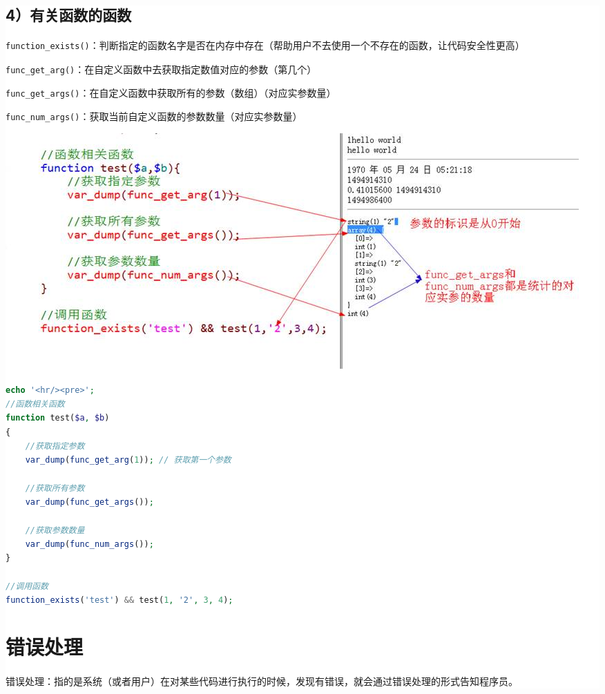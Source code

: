 ## 4）有关函数的函数

`function_exists()`：判断指定的函数名字是否在内存中存在（帮助用户不去使用一个不存在的函数，让代码安全性更高）

`func_get_arg()`：在自定义函数中去获取指定数值对应的参数（第几个）

`func_get_args()`：在自定义函数中获取所有的参数（数组）（对应实参数量）

`func_num_args()`：获取当前自定义函数的参数数量（对应实参数量）

![img](day05.assets/clip_image010.jpg)

```php
echo '<hr/><pre>';
//函数相关函数
function test($a, $b)
{
	//获取指定参数
	var_dump(func_get_arg(1)); // 获取第一个参数

	//获取所有参数
	var_dump(func_get_args());

	//获取参数数量
	var_dump(func_num_args());
}

//调用函数
function_exists('test') && test(1, '2', 3, 4);
```



# 错误处理

错误处理：指的是系统（或者用户）在对某些代码进行执行的时候，发现有错误，就会通过错误处理的形式告知程序员。
